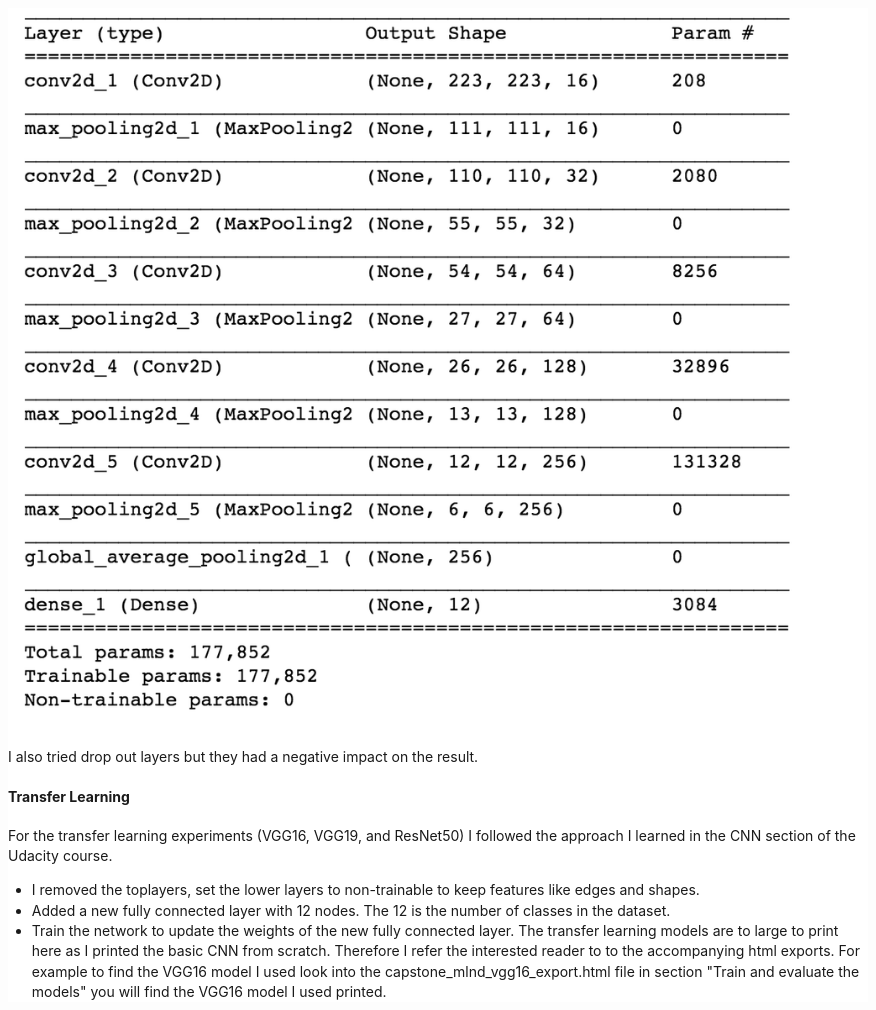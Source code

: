 ![](figures/basic_cnn.png "basic cnn")

I also tried drop out layers but they had a negative impact on the result.

#### Transfer Learning
For the transfer learning experiments (VGG16, VGG19, and ResNet50) I followed the approach I learned in the CNN section of the Udacity course.
* I removed the toplayers, set the lower layers to non-trainable to keep features like edges and shapes.
* Added a new fully connected layer with 12 nodes. The 12 is the number of classes in the dataset.
* Train the network to update the weights of the new fully connected layer.
The transfer learning models are to large to print here as I printed the basic CNN from scratch. Therefore I refer the interested reader to to the accompanying html exports. For example to find the VGG16 model I used look into the capstone_mlnd_vgg16_export.html file in section "Train and evaluate the models" you will find the VGG16 model I used printed.
